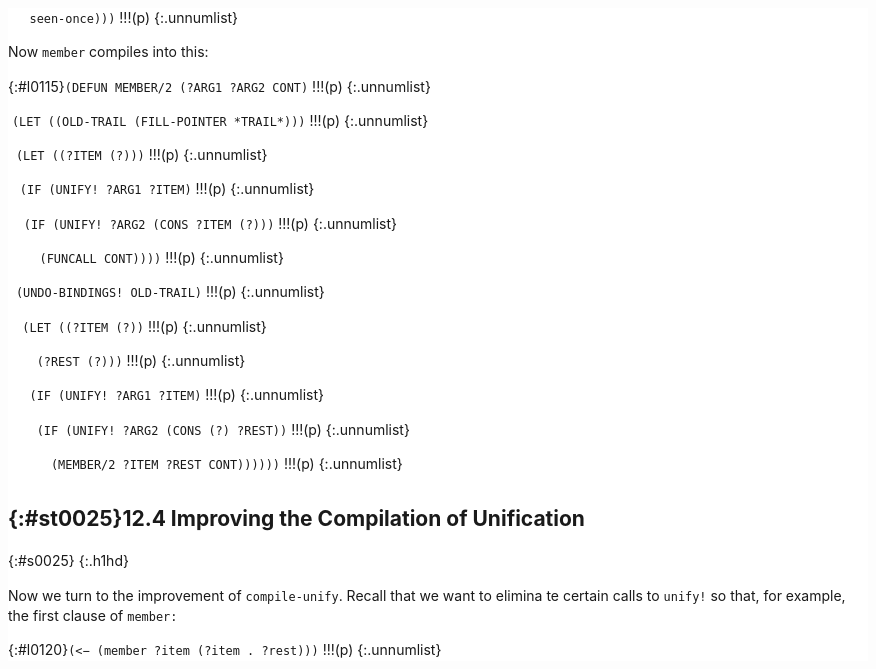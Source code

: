 `   seen-once)))`
!!!(p) {:.unnumlist}

Now `member` compiles into this:

[ ](#){:#l0115}`(DEFUN MEMBER/2 (?ARG1 ?ARG2 CONT)`
!!!(p) {:.unnumlist}

 `(LET ((OLD-TRAIL (FILL-POINTER *TRAIL*)))`
!!!(p) {:.unnumlist}

  `(LET ((?ITEM (?)))`
!!!(p) {:.unnumlist}

   `(IF (UNIFY!
?ARG1 ?ITEM)`
!!!(p) {:.unnumlist}

    `(IF (UNIFY!
?ARG2 (CONS ?ITEM (?)))`
!!!(p) {:.unnumlist}

        `(FUNCALL CONT))))`
!!!(p) {:.unnumlist}

  `(UNDO-BINDINGS!
OLD-TRAIL)`
!!!(p) {:.unnumlist}

`  (LET ((?ITEM (?))`
!!!(p) {:.unnumlist}

`    (?REST (?)))`
!!!(p) {:.unnumlist}

`   (IF (UNIFY!
?ARG1 ?ITEM)`
!!!(p) {:.unnumlist}

`    (IF (UNIFY!
?ARG2 (CONS (?) ?REST))`
!!!(p) {:.unnumlist}

`      (MEMBER/2 ?ITEM ?REST CONT))))))`
!!!(p) {:.unnumlist}

## [ ](#){:#st0025}12.4 Improving the Compilation of Unification
{:#s0025}
{:.h1hd}

Now we turn to the improvement of `compile-unify`.
Recall that we want to elimina te certain calls to `unify!` so that, for example, the first clause of `member:`

[ ](#){:#l0120}`(<− (member ?item (?item .
?rest)))`
!!!(p) {:.unnumlist}
